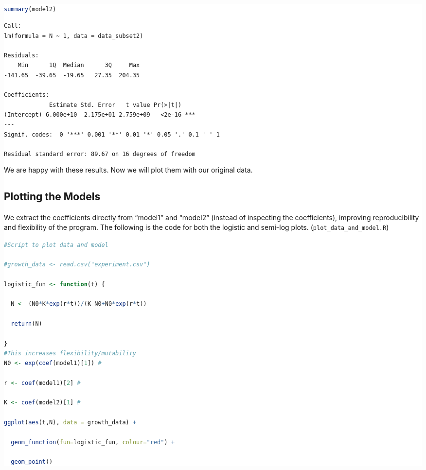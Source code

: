 ``` r
summary(model2)
```


    Call:
    lm(formula = N ~ 1, data = data_subset2)

    Residuals:
        Min      1Q  Median      3Q     Max 
    -141.65  -39.65  -19.65   27.35  204.35 

    Coefficients:
                 Estimate Std. Error   t value Pr(>|t|)    
    (Intercept) 6.000e+10  2.175e+01 2.759e+09   <2e-16 ***
    ---
    Signif. codes:  0 '***' 0.001 '**' 0.01 '*' 0.05 '.' 0.1 ' ' 1

    Residual standard error: 89.67 on 16 degrees of freedom

We are happy with these results. Now we will plot them with our original
data.

## Plotting the Models

We extract the coefficients directly from “model1” and “model2” (instead
of inspecting the coefficients), improving reproducibility and
flexibility of the program. The following is the code for both the
logistic and semi-log plots. (`plot_data_and_model.R`)

``` r
#Script to plot data and model

#growth_data <- read.csv("experiment.csv")

logistic_fun <- function(t) {
  
  N <- (N0*K*exp(r*t))/(K-N0+N0*exp(r*t))
  
  return(N)
  
}
#This increases flexibility/mutability
N0 <- exp(coef(model1)[1]) #
  
r <- coef(model1)[2] #
  
K <- coef(model2)[1] #

ggplot(aes(t,N), data = growth_data) +
  
  geom_function(fun=logistic_fun, colour="red") +
  
  geom_point()
```
